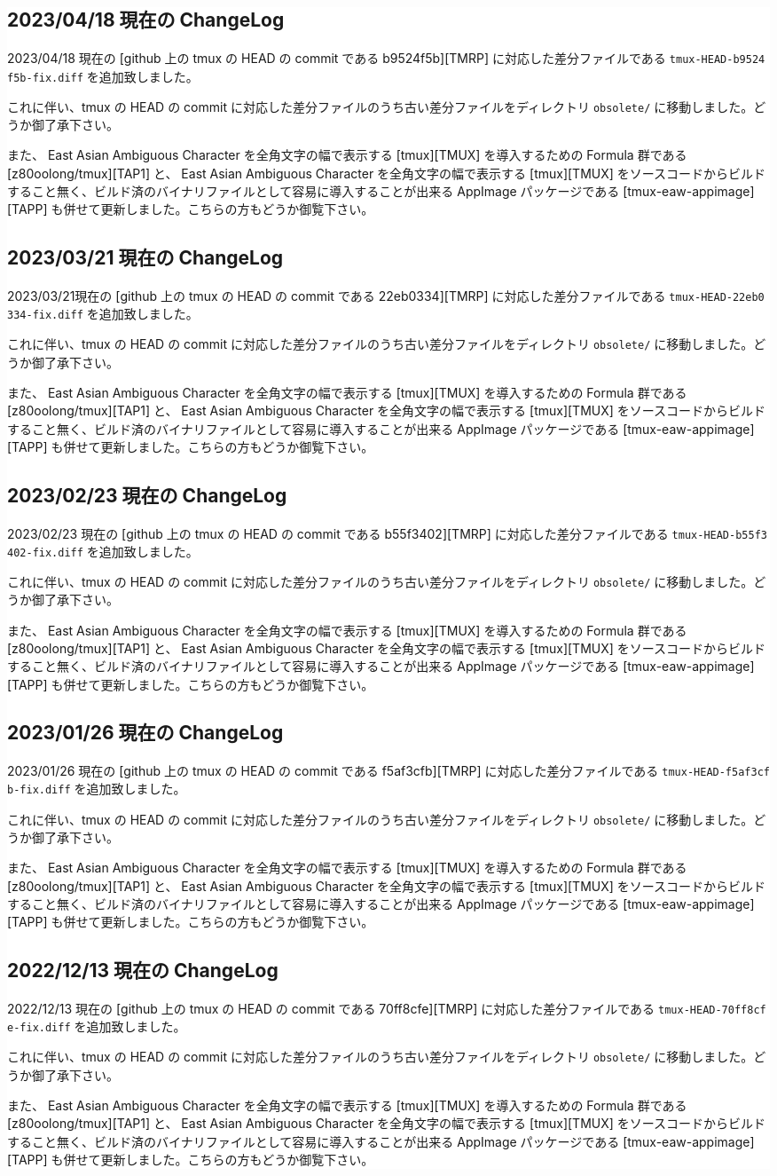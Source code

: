 ## 2023/04/18 現在の ChangeLog

2023/04/18 現在の [github 上の tmux の HEAD の commit である b9524f5b][TMRP] に対応した差分ファイルである ```tmux-HEAD-b9524f5b-fix.diff``` を追加致しました。

これに伴い、tmux の HEAD の commit に対応した差分ファイルのうち古い差分ファイルをディレクトリ ```obsolete/``` に移動しました。どうか御了承下さい。

また、 East Asian Ambiguous Character を全角文字の幅で表示する [tmux][TMUX] を導入するための Formula 群である [z80oolong/tmux][TAP1] と、 East Asian Ambiguous Character を全角文字の幅で表示する [tmux][TMUX] をソースコードからビルドすること無く、ビルド済のバイナリファイルとして容易に導入することが出来る AppImage パッケージである [tmux-eaw-appimage][TAPP] も併せて更新しました。こちらの方もどうか御覧下さい。

## 2023/03/21 現在の ChangeLog

2023/03/21現在の [github 上の tmux の HEAD の commit である 22eb0334][TMRP] に対応した差分ファイルである ```tmux-HEAD-22eb0334-fix.diff``` を追加致しました。

これに伴い、tmux の HEAD の commit に対応した差分ファイルのうち古い差分ファイルをディレクトリ ```obsolete/``` に移動しました。どうか御了承下さい。

また、 East Asian Ambiguous Character を全角文字の幅で表示する [tmux][TMUX] を導入するための Formula 群である [z80oolong/tmux][TAP1] と、 East Asian Ambiguous Character を全角文字の幅で表示する [tmux][TMUX] をソースコードからビルドすること無く、ビルド済のバイナリファイルとして容易に導入することが出来る AppImage パッケージである [tmux-eaw-appimage][TAPP] も併せて更新しました。こちらの方もどうか御覧下さい。

## 2023/02/23 現在の ChangeLog

2023/02/23 現在の [github 上の tmux の HEAD の commit である b55f3402][TMRP] に対応した差分ファイルである ```tmux-HEAD-b55f3402-fix.diff``` を追加致しました。

これに伴い、tmux の HEAD の commit に対応した差分ファイルのうち古い差分ファイルをディレクトリ ```obsolete/``` に移動しました。どうか御了承下さい。

また、 East Asian Ambiguous Character を全角文字の幅で表示する [tmux][TMUX] を導入するための Formula 群である [z80oolong/tmux][TAP1] と、 East Asian Ambiguous Character を全角文字の幅で表示する [tmux][TMUX] をソースコードからビルドすること無く、ビルド済のバイナリファイルとして容易に導入することが出来る AppImage パッケージである [tmux-eaw-appimage][TAPP] も併せて更新しました。こちらの方もどうか御覧下さい。

## 2023/01/26 現在の ChangeLog

2023/01/26 現在の [github 上の tmux の HEAD の commit である f5af3cfb][TMRP] に対応した差分ファイルである ```tmux-HEAD-f5af3cfb-fix.diff``` を追加致しました。

これに伴い、tmux の HEAD の commit に対応した差分ファイルのうち古い差分ファイルをディレクトリ ```obsolete/``` に移動しました。どうか御了承下さい。

また、 East Asian Ambiguous Character を全角文字の幅で表示する [tmux][TMUX] を導入するための Formula 群である [z80oolong/tmux][TAP1] と、 East Asian Ambiguous Character を全角文字の幅で表示する [tmux][TMUX] をソースコードからビルドすること無く、ビルド済のバイナリファイルとして容易に導入することが出来る AppImage パッケージである [tmux-eaw-appimage][TAPP] も併せて更新しました。こちらの方もどうか御覧下さい。

## 2022/12/13 現在の ChangeLog

2022/12/13 現在の [github 上の tmux の HEAD の commit である 70ff8cfe][TMRP] に対応した差分ファイルである ```tmux-HEAD-70ff8cfe-fix.diff``` を追加致しました。

これに伴い、tmux の HEAD の commit に対応した差分ファイルのうち古い差分ファイルをディレクトリ ```obsolete/``` に移動しました。どうか御了承下さい。

また、 East Asian Ambiguous Character を全角文字の幅で表示する [tmux][TMUX] を導入するための Formula 群である [z80oolong/tmux][TAP1] と、 East Asian Ambiguous Character を全角文字の幅で表示する [tmux][TMUX] をソースコードからビルドすること無く、ビルド済のバイナリファイルとして容易に導入することが出来る AppImage パッケージである [tmux-eaw-appimage][TAPP] も併せて更新しました。こちらの方もどうか御覧下さい。
